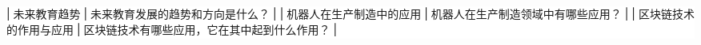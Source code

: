 | 未来教育趋势                    | 未来教育发展的趋势和方向是什么？                                                                                                                                                                                                                                                                                                                                                                                                                                                                                                                                                                                                                                                                                                                                                                                                                                                                                                                                                                                                                                                                                                                                                                                                                                                                                                                                                                                                                                                                                                                                                                                                                                                                                                                                                                                                                            |
| 机器人在生产制造中的应用         | 机器人在生产制造领域中有哪些应用？                                                                                                                                                                                                                                                                                                                                                                                                                                                                                                                                                                                                                                                                                                                                                                                                                                                                                                                                                                                                                                                                                                                                                                                                                                                                                                                                                                                                                                                                                                                                                                                                                                                                                                                                                                                                                        |
| 区块链技术的作用与应用           | 区块链技术有哪些应用，它在其中起到什么作用？                                                                                                                                                                                                                                                                                                                                                                                                                                                                                                                                                                                                                                                                                                                                                                                                                                                                                                                                                                                                                                                                                                                                                                                                                                                                                                                                                                                                                                                                                                                                                                                                                                                                                                                                                                                                            |